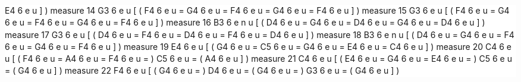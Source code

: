 E4     6        e     u  ]     )
measure 14
G3     6        e     u  [     (
F4     6        e     u  =
G4     6        e     u  =
F4     6        e     u  =
G4     6        e     u  =
F4     6        e     u  ]     )
measure 15
G3     6        e     u  [     (
F4     6        e     u  =
G4     6        e     u  =
F4     6        e     u  =
G4     6        e     u  =
F4     6        e     u  ]     )
measure 16
B3     6        e n   u  [     (
D4     6        e     u  =
G4     6        e     u  =
D4     6        e     u  =
G4     6        e     u  =
D4     6        e     u  ]     )
measure 17
G3     6        e     u  [     (
D4     6        e     u  =
F4     6        e     u  =
D4     6        e     u  =
F4     6        e     u  =
D4     6        e     u  ]     )
measure 18
B3     6        e n   u  [     (
D4     6        e     u  =
G4     6        e     u  =
F4     6        e     u  =
G4     6        e     u  =
F4     6        e     u  ]     )
measure 19
E4     6        e     u  [     (
G4     6        e     u  =
C5     6        e     u  =
G4     6        e     u  =
E4     6        e     u  =
C4     6        e     u  ]     )
measure 20
C4     6        e     u  [     (
F4     6        e     u  =
A4     6        e     u  =
F4     6        e     u  =     )
C5     6        e     u  =     (
A4     6        e     u  ]     )
measure 21
C4     6        e     u  [     (
E4     6        e     u  =
G4     6        e     u  =
E4     6        e     u  =     )
C5     6        e     u  =     (
G4     6        e     u  ]     )
measure 22
F4     6        e     u  [     (
G4     6        e     u  =     )
D4     6        e     u  =     (
G4     6        e     u  =     )
G3     6        e     u  =     (
G4     6        e     u  ]     )